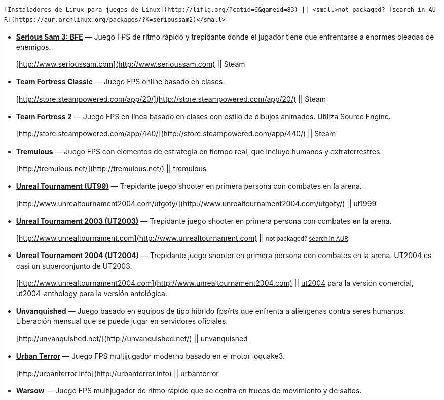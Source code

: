 	[Instaladores de Linux para juegos de Linux](http://liflg.org/?catid=6&gameid=83) || <small>not packaged? [search in AUR](https://aur.archlinux.org/packages/?K=serioussam2)</small>

*   **[Serious Sam 3: BFE](https://en.wikipedia.org/wiki/Serious_Sam_3:_BFE "wikipedia:Serious Sam 3: BFE")** — Juego FPS de ritmo rápido y trepidante donde el jugador tiene que enfrentarse a enormes oleadas de enemigos.

	[http://www.serioussam.com](http://www.serioussam.com) || Steam

*   **Team Fortress Classic** — Juego FPS online basado en clases.

	[http://store.steampowered.com/app/20/](http://store.steampowered.com/app/20/) || Steam

*   **Team Fortress 2** — Juego FPS en línea basado ​​en clases con estilo de dibujos animados. Utiliza Source Engine.

	[http://store.steampowered.com/app/440/](http://store.steampowered.com/app/440/) || Steam

*   **[Tremulous](https://en.wikipedia.org/wiki/Tremulous "wikipedia:Tremulous")** — Juego FPS con elementos de estrategia en tiempo real, que incluye humanos y extraterrestres.

	[http://tremulous.net/](http://tremulous.net/) || [tremulous](https://aur.archlinux.org/packages/tremulous/)

*   **[Unreal Tournament (UT99)](https://en.wikipedia.org/wiki/Unreal_Tournament "wikipedia:Unreal Tournament")** — Trepidante juego shooter en primera persona con combates en la arena.

	[http://www.unrealtournament2004.com/utgoty/](http://www.unrealtournament2004.com/utgoty/) || [ut1999](https://aur.archlinux.org/packages/ut1999/)

*   **[Unreal Tournament 2003 (UT2003)](https://en.wikipedia.org/wiki/Unreal_Tournament_2003 "wikipedia:Unreal Tournament 2003")** — Trepidante juego shooter en primera persona con combates en la arena.

	[http://www.unrealtournament.com](http://www.unrealtournament.com) || <small>not packaged? [search in AUR](https://aur.archlinux.org/packages/?K=ut2003)</small>

*   **[Unreal Tournament 2004 (UT2004)](https://en.wikipedia.org/wiki/Unreal_Tournament_2004 "wikipedia:Unreal Tournament 2004")** — Trepidante juego shooter en primera persona con combates en la arena. UT2004 es casi un superconjunto de UT2003.

	[http://www.unrealtournament2004.com](http://www.unrealtournament2004.com) || [ut2004](https://aur.archlinux.org/packages/ut2004/) para la versión comercial, [ut2004-anthology](https://aur.archlinux.org/packages/ut2004-anthology/) para la versión antológica.

*   **Unvanquished** — Juego basado en equipos de tipo híbrido fps/rts que enfrenta a alielígenas contra seres humanos. Liberación mensual que se puede jugar en servidores oficiales.

	[http://unvanquished.net/](http://unvanquished.net/) || [unvanquished](https://aur.archlinux.org/packages/unvanquished/)

*   **[Urban Terror](/index.php/Urban_Terror "Urban Terror")** — Juego FPS multijugador moderno basado en el motor ioquake3.

	[http://urbanterror.info](http://urbanterror.info) || [urbanterror](https://aur.archlinux.org/packages/urbanterror/)

*   **[Warsow](https://en.wikipedia.org/wiki/Warsow_(game) "wikipedia:Warsow (game)")** — Juego FPS multijugador de ritmo rápido que se centra en trucos de movimiento y de saltos.
